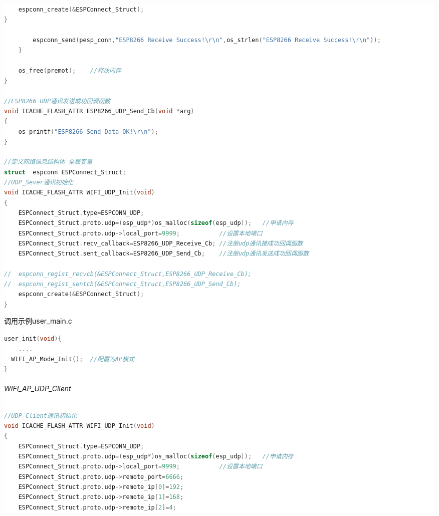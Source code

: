 ```c 
	espconn_create(&ESPConnect_Struct);
}

		espconn_send(pesp_conn,"ESP8266 Receive Success!\r\n",os_strlen("ESP8266 Receive Success!\r\n"));
	}

	os_free(premot);	//释放内存
}

//ESP8266 UDP通讯发送成功回调函数
void ICACHE_FLASH_ATTR ESP8266_UDP_Send_Cb(void *arg)
{
	os_printf("ESP8266 Send Data OK!\r\n");
}

//定义网络信息结构体	全局变量
struct	espconn ESPConnect_Struct;
//UDP_Sever通讯初始化
void ICACHE_FLASH_ATTR WIFI_UDP_Init(void)
{
	ESPConnect_Struct.type=ESPCONN_UDP;
	ESPConnect_Struct.proto.udp=(esp_udp*)os_malloc(sizeof(esp_udp));	//申请内存
	ESPConnect_Struct.proto.udp->local_port=9999;			//设置本地端口
	ESPConnect_Struct.recv_callback=ESP8266_UDP_Receive_Cb;	//注册udp通讯接成功回调函数
	ESPConnect_Struct.sent_callback=ESP8266_UDP_Send_Cb;	//注册udp通讯发送成功回调函数

//	espconn_regist_recvcb(&ESPConnect_Struct,ESP8266_UDP_Receive_Cb);
//	espconn_regist_sentcb(&ESPConnect_Struct,ESP8266_UDP_Send_Cb);
	espconn_create(&ESPConnect_Struct);
}
```
调用示例user_main.c
```c 
user_init(void){
	....
  WIFI_AP_Mode_Init();	//配置为AP模式
}
```
###### WIFI_AP_UDP_Client
```C
//UDP_Client通讯初始化
void ICACHE_FLASH_ATTR WIFI_UDP_Init(void)
{
	ESPConnect_Struct.type=ESPCONN_UDP;
	ESPConnect_Struct.proto.udp=(esp_udp*)os_malloc(sizeof(esp_udp));	//申请内存
	ESPConnect_Struct.proto.udp->local_port=9999;			//设置本地端口
	ESPConnect_Struct.proto.udp->remote_port=6666;
	ESPConnect_Struct.proto.udp->remote_ip[0]=192;
	ESPConnect_Struct.proto.udp->remote_ip[1]=168;
	ESPConnect_Struct.proto.udp->remote_ip[2]=4;
